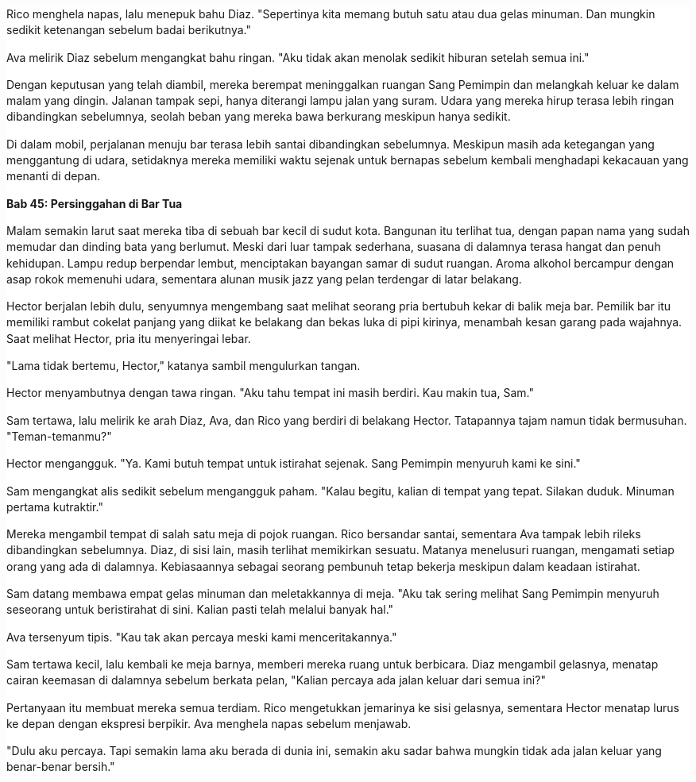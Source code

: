 Rico menghela napas, lalu menepuk bahu Diaz. "Sepertinya kita memang butuh satu atau dua gelas minuman. Dan mungkin sedikit ketenangan sebelum badai berikutnya."

Ava melirik Diaz sebelum mengangkat bahu ringan. "Aku tidak akan menolak sedikit hiburan setelah semua ini."

Dengan keputusan yang telah diambil, mereka berempat meninggalkan ruangan Sang Pemimpin dan melangkah keluar ke dalam malam yang dingin. Jalanan tampak sepi, hanya diterangi lampu jalan yang suram. Udara yang mereka hirup terasa lebih ringan dibandingkan sebelumnya, seolah beban yang mereka bawa berkurang meskipun hanya sedikit.

Di dalam mobil, perjalanan menuju bar terasa lebih santai dibandingkan sebelumnya. Meskipun masih ada ketegangan yang menggantung di udara, setidaknya mereka memiliki waktu sejenak untuk bernapas sebelum kembali menghadapi kekacauan yang menanti di depan.

**Bab 45: Persinggahan di Bar Tua**

Malam semakin larut saat mereka tiba di sebuah bar kecil di sudut kota. Bangunan itu terlihat tua, dengan papan nama yang sudah memudar dan dinding bata yang berlumut. Meski dari luar tampak sederhana, suasana di dalamnya terasa hangat dan penuh kehidupan. Lampu redup berpendar lembut, menciptakan bayangan samar di sudut ruangan. Aroma alkohol bercampur dengan asap rokok memenuhi udara, sementara alunan musik jazz yang pelan terdengar di latar belakang.

Hector berjalan lebih dulu, senyumnya mengembang saat melihat seorang pria bertubuh kekar di balik meja bar. Pemilik bar itu memiliki rambut cokelat panjang yang diikat ke belakang dan bekas luka di pipi kirinya, menambah kesan garang pada wajahnya. Saat melihat Hector, pria itu menyeringai lebar.

"Lama tidak bertemu, Hector," katanya sambil mengulurkan tangan.

Hector menyambutnya dengan tawa ringan. "Aku tahu tempat ini masih berdiri. Kau makin tua, Sam."

Sam tertawa, lalu melirik ke arah Diaz, Ava, dan Rico yang berdiri di belakang Hector. Tatapannya tajam namun tidak bermusuhan. "Teman-temanmu?"

Hector mengangguk. "Ya. Kami butuh tempat untuk istirahat sejenak. Sang Pemimpin menyuruh kami ke sini."

Sam mengangkat alis sedikit sebelum mengangguk paham. "Kalau begitu, kalian di tempat yang tepat. Silakan duduk. Minuman pertama kutraktir."

Mereka mengambil tempat di salah satu meja di pojok ruangan. Rico bersandar santai, sementara Ava tampak lebih rileks dibandingkan sebelumnya. Diaz, di sisi lain, masih terlihat memikirkan sesuatu. Matanya menelusuri ruangan, mengamati setiap orang yang ada di dalamnya. Kebiasaannya sebagai seorang pembunuh tetap bekerja meskipun dalam keadaan istirahat.

Sam datang membawa empat gelas minuman dan meletakkannya di meja. "Aku tak sering melihat Sang Pemimpin menyuruh seseorang untuk beristirahat di sini. Kalian pasti telah melalui banyak hal."

Ava tersenyum tipis. "Kau tak akan percaya meski kami menceritakannya."

Sam tertawa kecil, lalu kembali ke meja barnya, memberi mereka ruang untuk berbicara. Diaz mengambil gelasnya, menatap cairan keemasan di dalamnya sebelum berkata pelan, "Kalian percaya ada jalan keluar dari semua ini?"

Pertanyaan itu membuat mereka semua terdiam. Rico mengetukkan jemarinya ke sisi gelasnya, sementara Hector menatap lurus ke depan dengan ekspresi berpikir. Ava menghela napas sebelum menjawab.

"Dulu aku percaya. Tapi semakin lama aku berada di dunia ini, semakin aku sadar bahwa mungkin tidak ada jalan keluar yang benar-benar bersih."
